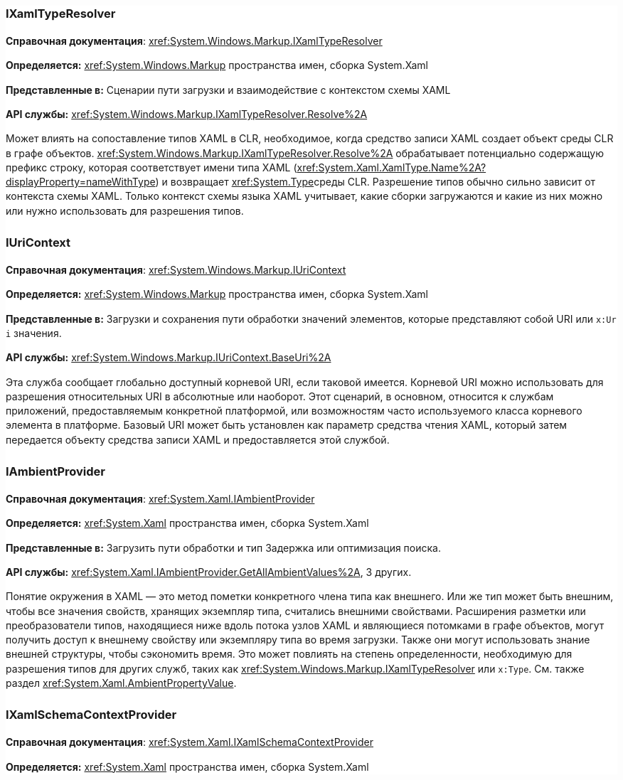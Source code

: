 ### <a name="ixamltyperesolver"></a>IXamlTypeResolver  
 **Справочная документация**: <xref:System.Windows.Markup.IXamlTypeResolver>  
  
 **Определяется:** <xref:System.Windows.Markup> пространства имен, сборка System.Xaml  
  
 **Представленные в:** Сценарии пути загрузки и взаимодействие с контекстом схемы XAML  
  
 **API службы:**  <xref:System.Windows.Markup.IXamlTypeResolver.Resolve%2A>  
  
 Может влиять на сопоставление типов XAML в CLR, необходимое, когда средство записи XAML создает объект среды CLR в графе объектов. <xref:System.Windows.Markup.IXamlTypeResolver.Resolve%2A> обрабатывает потенциально содержащую префикс строку, которая соответствует имени типа XAML (<xref:System.Xaml.XamlType.Name%2A?displayProperty=nameWithType>) и возвращает <xref:System.Type>среды CLR. Разрешение типов обычно сильно зависит от контекста схемы XAML. Только контекст схемы языка XAML учитывает, какие сборки загружаются и какие из них можно или нужно использовать для разрешения типов.  
  
### <a name="iuricontext"></a>IUriContext  
 **Справочная документация**: <xref:System.Windows.Markup.IUriContext>  
  
 **Определяется:** <xref:System.Windows.Markup> пространства имен, сборка System.Xaml  
  
 **Представленные в:** Загрузки и сохранения пути обработки значений элементов, которые представляют собой URI или `x:Uri` значения.  
  
 **API службы:**  <xref:System.Windows.Markup.IUriContext.BaseUri%2A>  
  
 Эта служба сообщает глобально доступный корневой URI, если таковой имеется. Корневой URI можно использовать для разрешения относительных URI в абсолютные или наоборот. Этот сценарий, в основном, относится к службам приложений, предоставляемым конкретной платформой, или возможностям часто используемого класса корневого элемента в платформе. Базовый URI может быть установлен как параметр средства чтения XAML, который затем передается объекту средства записи XAML и предоставляется этой службой.  
  
### <a name="iambientprovider"></a>IAmbientProvider  
 **Справочная документация**: <xref:System.Xaml.IAmbientProvider>  
  
 **Определяется:** <xref:System.Xaml> пространства имен, сборка System.Xaml  
  
 **Представленные в:** Загрузить пути обработки и тип Задержка или оптимизация поиска.  
  
 **API службы:**  <xref:System.Xaml.IAmbientProvider.GetAllAmbientValues%2A>, 3 других.  
  
 Понятие окружения в XAML — это метод пометки конкретного члена типа как внешнего. Или же тип может быть внешним, чтобы все значения свойств, хранящих экземпляр типа, считались внешними свойствами. Расширения разметки или преобразователи типов, находящиеся ниже вдоль потока узлов XAML и являющиеся потомками в графе объектов, могут получить доступ к внешнему свойству или экземпляру типа во время загрузки. Также они могут использовать знание внешней структуры, чтобы сэкономить время. Это может повлиять на степень определенности, необходимую для разрешения типов для других служб, таких как <xref:System.Windows.Markup.IXamlTypeResolver> или `x:Type`. См. также раздел <xref:System.Xaml.AmbientPropertyValue>.  
  
### <a name="ixamlschemacontextprovider"></a>IXamlSchemaContextProvider  
 **Справочная документация**: <xref:System.Xaml.IXamlSchemaContextProvider>  
  
 **Определяется:** <xref:System.Xaml> пространства имен, сборка System.Xaml  
  